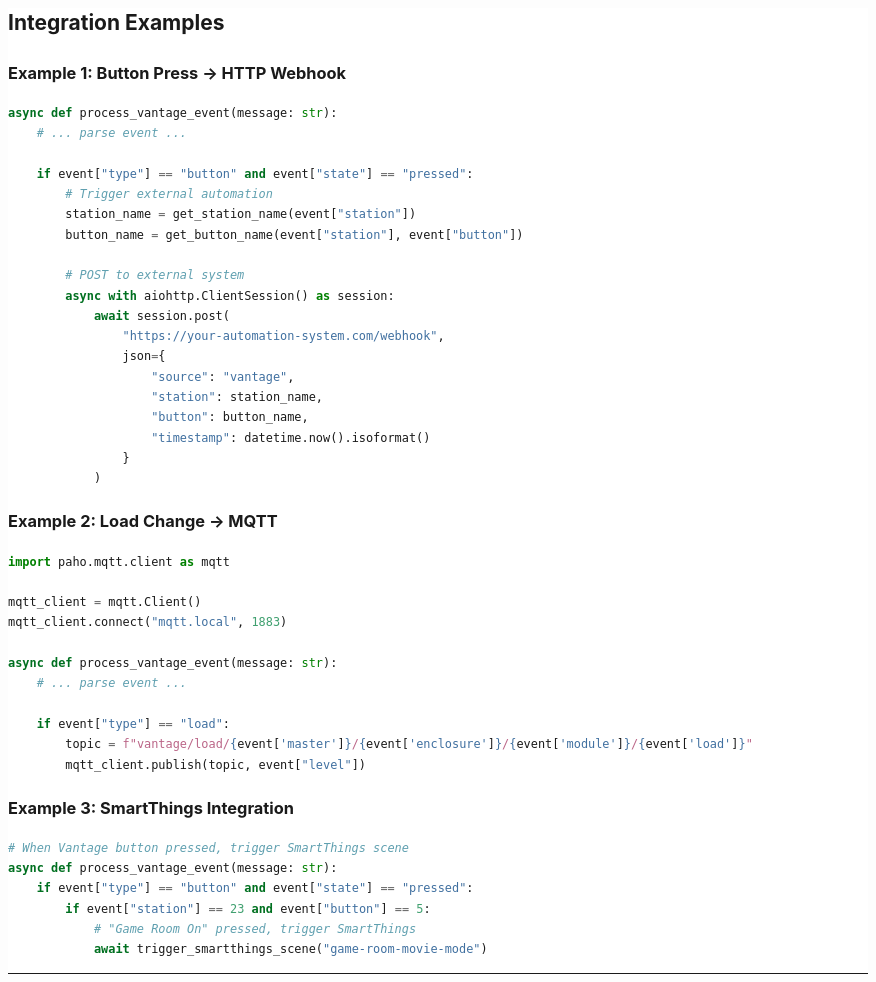 
## Integration Examples

### Example 1: Button Press → HTTP Webhook

```python
async def process_vantage_event(message: str):
    # ... parse event ...

    if event["type"] == "button" and event["state"] == "pressed":
        # Trigger external automation
        station_name = get_station_name(event["station"])
        button_name = get_button_name(event["station"], event["button"])

        # POST to external system
        async with aiohttp.ClientSession() as session:
            await session.post(
                "https://your-automation-system.com/webhook",
                json={
                    "source": "vantage",
                    "station": station_name,
                    "button": button_name,
                    "timestamp": datetime.now().isoformat()
                }
            )
```

### Example 2: Load Change → MQTT

```python
import paho.mqtt.client as mqtt

mqtt_client = mqtt.Client()
mqtt_client.connect("mqtt.local", 1883)

async def process_vantage_event(message: str):
    # ... parse event ...

    if event["type"] == "load":
        topic = f"vantage/load/{event['master']}/{event['enclosure']}/{event['module']}/{event['load']}"
        mqtt_client.publish(topic, event["level"])
```

### Example 3: SmartThings Integration

```python
# When Vantage button pressed, trigger SmartThings scene
async def process_vantage_event(message: str):
    if event["type"] == "button" and event["state"] == "pressed":
        if event["station"] == 23 and event["button"] == 5:
            # "Game Room On" pressed, trigger SmartThings
            await trigger_smartthings_scene("game-room-movie-mode")
```

---